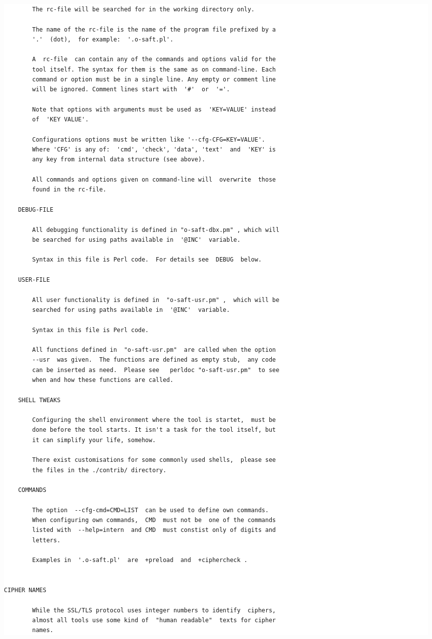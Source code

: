  ```
         The rc-file will be searched for in the working directory only.
 
         The name of the rc-file is the name of the program file prefixed by a
         '.'  (dot),  for example:  '.o-saft.pl'.
 
         A  rc-file  can contain any of the commands and options valid for the
         tool itself. The syntax for them is the same as on command-line. Each
         command or option must be in a single line. Any empty or comment line
         will be ignored. Comment lines start with  '#'  or  '='.
 
         Note that options with arguments must be used as  'KEY=VALUE' instead
         of  'KEY VALUE'.
 
         Configurations options must be written like '--cfg-CFG=KEY=VALUE'.
         Where 'CFG' is any of:  'cmd', 'check', 'data', 'text'  and  'KEY' is
         any key from internal data structure (see above).
 
         All commands and options given on command-line will  overwrite  those
         found in the rc-file.
 
     DEBUG-FILE
 
         All debugging functionality is defined in "o-saft-dbx.pm" , which will
         be searched for using paths available in  '@INC'  variable.
 
         Syntax in this file is Perl code.  For details see  DEBUG  below.
 
     USER-FILE
 
         All user functionality is defined in  "o-saft-usr.pm" ,  which will be
         searched for using paths available in  '@INC'  variable.
 
         Syntax in this file is Perl code.
 
         All functions defined in  "o-saft-usr.pm"  are called when the option
         --usr  was given.  The functions are defined as empty stub,  any code
         can be inserted as need.  Please see   perldoc "o-saft-usr.pm"  to see
         when and how these functions are called.
 
     SHELL TWEAKS
 
         Configuring the shell environment where the tool is startet,  must be
         done before the tool starts. It isn't a task for the tool itself, but
         it can simplify your life, somehow.
 
         There exist customisations for some commonly used shells,  please see
         the files in the ./contrib/ directory.
 
     COMMANDS
 
         The option  --cfg-cmd=CMD=LIST  can be used to define own commands.
         When configuring own commands,  CMD  must not be  one of the commands
         listed with  --help=intern  and CMD  must constist only of digits and
         letters.
 
         Examples in  '.o-saft.pl'  are  +preload  and  +ciphercheck .
 
 
 CIPHER NAMES
 
         While the SSL/TLS protocol uses integer numbers to identify  ciphers,
         almost all tools use some kind of  "human readable"  texts for cipher
         names.
 ```